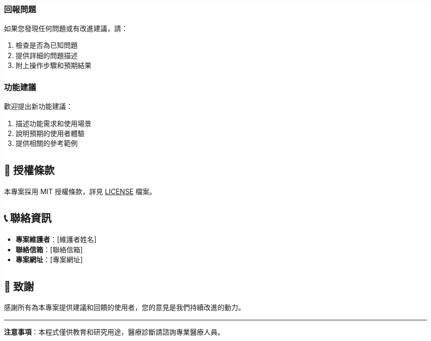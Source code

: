 ### 回報問題
如果您發現任何問題或有改進建議，請：
1. 檢查是否為已知問題
2. 提供詳細的問題描述
3. 附上操作步驟和預期結果

### 功能建議
歡迎提出新功能建議：
1. 描述功能需求和使用場景
2. 說明預期的使用者體驗
3. 提供相關的參考範例

## 📄 授權條款

本專案採用 MIT 授權條款，詳見 [LICENSE](LICENSE) 檔案。

## 📞 聯絡資訊

- **專案維護者**：[維護者姓名]
- **聯絡信箱**：[聯絡信箱]
- **專案網址**：[專案網址]

## 🙏 致謝

感謝所有為本專案提供建議和回饋的使用者，您的意見是我們持續改進的動力。

---

**注意事項**：本程式僅供教育和研究用途，醫療診斷請諮詢專業醫療人員。
